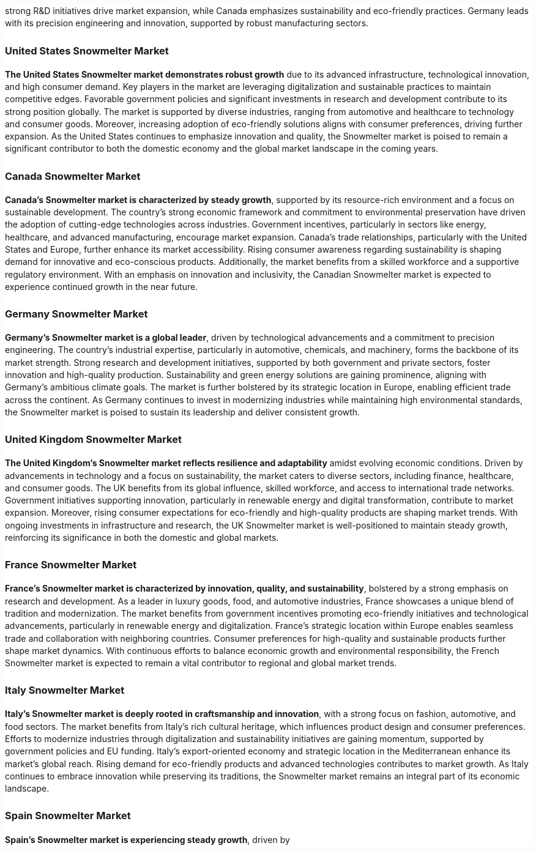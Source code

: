 strong R&amp;D initiatives drive market expansion, while Canada emphasizes sustainability and eco-friendly practices. Germany leads with its precision engineering and innovation, supported by robust manufacturing sectors.</span></em></p></blockquote><h3><strong>United States Snowmelter Market</strong></h3><p><strong>The United States Snowmelter market demonstrates robust growth</strong> due to its advanced infrastructure, technological innovation, and high consumer demand. Key players in the market are leveraging digitalization and sustainable practices to maintain competitive edges. Favorable government policies and significant investments in research and development contribute to its strong position globally. The market is supported by diverse industries, ranging from automotive and healthcare to technology and consumer goods. Moreover, increasing adoption of eco-friendly solutions aligns with consumer preferences, driving further expansion. As the United States continues to emphasize innovation and quality, the Snowmelter market is poised to remain a significant contributor to both the domestic economy and the global market landscape in the coming years.</p><h3><strong>Canada Snowmelter Market</strong></h3><p><strong>Canada&rsquo;s Snowmelter market is characterized by steady growth</strong>, supported by its resource-rich environment and a focus on sustainable development. The country&rsquo;s strong economic framework and commitment to environmental preservation have driven the adoption of cutting-edge technologies across industries. Government incentives, particularly in sectors like energy, healthcare, and advanced manufacturing, encourage market expansion. Canada&rsquo;s trade relationships, particularly with the United States and Europe, further enhance its market accessibility. Rising consumer awareness regarding sustainability is shaping demand for innovative and eco-conscious products. Additionally, the market benefits from a skilled workforce and a supportive regulatory environment. With an emphasis on innovation and inclusivity, the Canadian Snowmelter market is expected to experience continued growth in the near future.</p><h3><strong>Germany Snowmelter Market</strong></h3><p><strong>Germany&rsquo;s Snowmelter market is a global leader</strong>, driven by technological advancements and a commitment to precision engineering. The country&rsquo;s industrial expertise, particularly in automotive, chemicals, and machinery, forms the backbone of its market strength. Strong research and development initiatives, supported by both government and private sectors, foster innovation and high-quality production. Sustainability and green energy solutions are gaining prominence, aligning with Germany&rsquo;s ambitious climate goals. The market is further bolstered by its strategic location in Europe, enabling efficient trade across the continent. As Germany continues to invest in modernizing industries while maintaining high environmental standards, the Snowmelter market is poised to sustain its leadership and deliver consistent growth.</p><h3><strong>United Kingdom Snowmelter Market</strong></h3><p><strong>The United Kingdom&rsquo;s Snowmelter market reflects resilience and adaptability</strong> amidst evolving economic conditions. Driven by advancements in technology and a focus on sustainability, the market caters to diverse sectors, including finance, healthcare, and consumer goods. The UK benefits from its global influence, skilled workforce, and access to international trade networks. Government initiatives supporting innovation, particularly in renewable energy and digital transformation, contribute to market expansion. Moreover, rising consumer expectations for eco-friendly and high-quality products are shaping market trends. With ongoing investments in infrastructure and research, the UK Snowmelter market is well-positioned to maintain steady growth, reinforcing its significance in both the domestic and global markets.</p><h3><strong>France Snowmelter Market</strong></h3><p><strong>France&rsquo;s Snowmelter market is characterized by innovation, quality, and sustainability</strong>, bolstered by a strong emphasis on research and development. As a leader in luxury goods, food, and automotive industries, France showcases a unique blend of tradition and modernization. The market benefits from government incentives promoting eco-friendly initiatives and technological advancements, particularly in renewable energy and digitalization. France&rsquo;s strategic location within Europe enables seamless trade and collaboration with neighboring countries. Consumer preferences for high-quality and sustainable products further shape market dynamics. With continuous efforts to balance economic growth and environmental responsibility, the French Snowmelter market is expected to remain a vital contributor to regional and global market trends.</p><h3><strong>Italy Snowmelter Market</strong></h3><p><strong>Italy&rsquo;s Snowmelter market is deeply rooted in craftsmanship and innovation</strong>, with a strong focus on fashion, automotive, and food sectors. The market benefits from Italy&rsquo;s rich cultural heritage, which influences product design and consumer preferences. Efforts to modernize industries through digitalization and sustainability initiatives are gaining momentum, supported by government policies and EU funding. Italy&rsquo;s export-oriented economy and strategic location in the Mediterranean enhance its market&rsquo;s global reach. Rising demand for eco-friendly products and advanced technologies contributes to market growth. As Italy continues to embrace innovation while preserving its traditions, the Snowmelter market remains an integral part of its economic landscape.</p><h3><strong>Spain Snowmelter Market</strong></h3><p><strong>Spain&rsquo;s Snowmelter market is experiencing steady growth</strong>, driven by